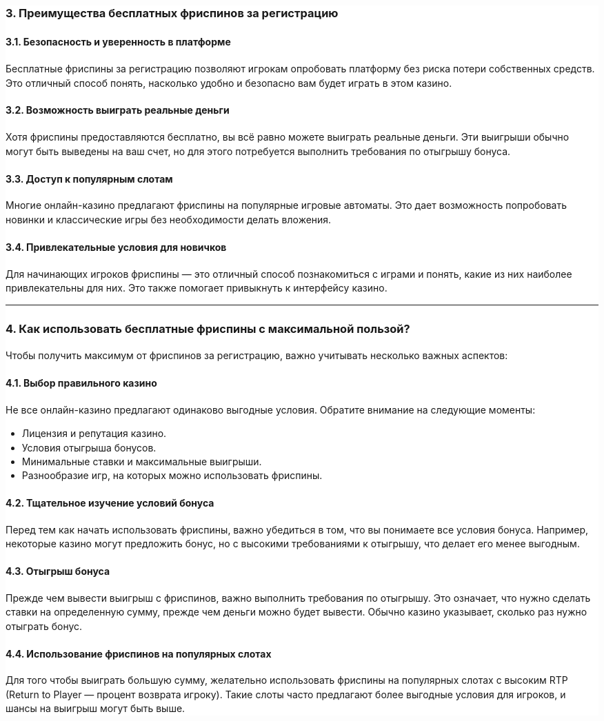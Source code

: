 ### 3. Преимущества **бесплатных фриспинов за регистрацию**

#### 3.1. **Безопасность и уверенность в платформе**

Бесплатные фриспины за регистрацию позволяют игрокам опробовать платформу без риска потери собственных средств. Это отличный способ понять, насколько удобно и безопасно вам будет играть в этом казино.

#### 3.2. **Возможность выиграть реальные деньги**

Хотя фриспины предоставляются бесплатно, вы всё равно можете выиграть реальные деньги. Эти выигрыши обычно могут быть выведены на ваш счет, но для этого потребуется выполнить требования по отыгрышу бонуса.

#### 3.3. **Доступ к популярным слотам**

Многие онлайн-казино предлагают фриспины на популярные игровые автоматы. Это дает возможность попробовать новинки и классические игры без необходимости делать вложения.

#### 3.4. **Привлекательные условия для новичков**

Для начинающих игроков фриспины — это отличный способ познакомиться с играми и понять, какие из них наиболее привлекательны для них. Это также помогает привыкнуть к интерфейсу казино.

***

### 4. Как использовать **бесплатные фриспины** с максимальной пользой?

Чтобы получить максимум от фриспинов за регистрацию, важно учитывать несколько важных аспектов:

#### 4.1. **Выбор правильного казино**

Не все онлайн-казино предлагают одинаково выгодные условия. Обратите внимание на следующие моменты:

* Лицензия и репутация казино.
* Условия отыгрыша бонусов.
* Минимальные ставки и максимальные выигрыши.
* Разнообразие игр, на которых можно использовать фриспины.

#### 4.2. **Тщательное изучение условий бонуса**

Перед тем как начать использовать фриспины, важно убедиться в том, что вы понимаете все условия бонуса. Например, некоторые казино могут предложить бонус, но с высокими требованиями к отыгрышу, что делает его менее выгодным.

#### 4.3. **Отыгрыш бонуса**

Прежде чем вывести выигрыш с фриспинов, важно выполнить требования по отыгрышу. Это означает, что нужно сделать ставки на определенную сумму, прежде чем деньги можно будет вывести. Обычно казино указывает, сколько раз нужно отыграть бонус.

#### 4.4. **Использование фриспинов на популярных слотах**

Для того чтобы выиграть большую сумму, желательно использовать фриспины на популярных слотах с высоким RTP (Return to Player — процент возврата игроку). Такие слоты часто предлагают более выгодные условия для игроков, и шансы на выигрыш могут быть выше.
